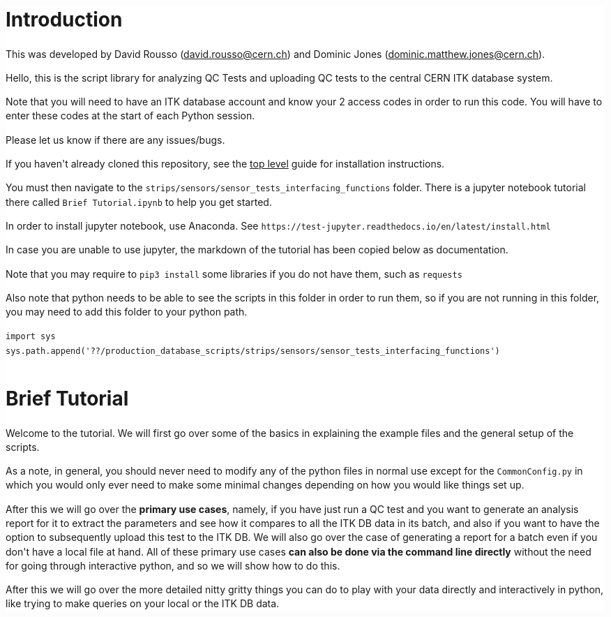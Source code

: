 # Introduction

This was developed by David Rousso (david.rousso@cern.ch) and Dominic Jones (dominic.matthew.jones@cern.ch). 

Hello, this is the script library for analyzing QC Tests and uploading QC tests to the central CERN ITK database system.

Note that you will need to have an ITK database account and know your 2 access codes in order to run this code. You will have to enter these codes at the start of each Python session. 

Please let us know if there are any issues/bugs. 

If you haven't already cloned this repository, see the [top level](/README.md) guide for installation instructions.

You must then navigate to the `strips/sensors/sensor_tests_interfacing_functions` folder. There is a jupyter notebook tutorial there called `Brief Tutorial.ipynb` to help you get started.

In order to install jupyter notebook, use Anaconda. See `https://test-jupyter.readthedocs.io/en/latest/install.html`

In case you are unable to use jupyter, the markdown of the tutorial has been copied below as documentation. 

Note that you may require to `pip3 install` some libraries if you do not have them, such as `requests`

Also note that python needs to be able to see the scripts in this folder in order to run them, so if you are not running in this folder, you may need to add this folder to your python path. 

```
import sys
sys.path.append('??/production_database_scripts/strips/sensors/sensor_tests_interfacing_functions')
```

# Brief Tutorial

Welcome to the tutorial. We will first go over some of the basics in explaining the example files and the general setup of the scripts.

As a note, in general, you should never need to modify any of the python files in normal use except for the `CommonConfig.py` in which you would only ever need to make some minimal changes depending on how you would like things set up. 

After this we will go over the **primary use cases**, namely, if you have just run a QC test and you want to generate an analysis report for it to extract the parameters and see how it compares to all the ITK DB data in its batch, and also if you want to have the option to subsequently upload this test to the ITK DB. We will also go over the case of generating a report for a batch even if you don't have a local file at hand. All of these primary use cases **can also be done via the command line directly** without the need for going through interactive python, and so we will show how to do this. 

After this we will go over the more detailed nitty gritty things you can do to play with your data directly and interactively in python, like trying to make queries on your local or the ITK DB data.

